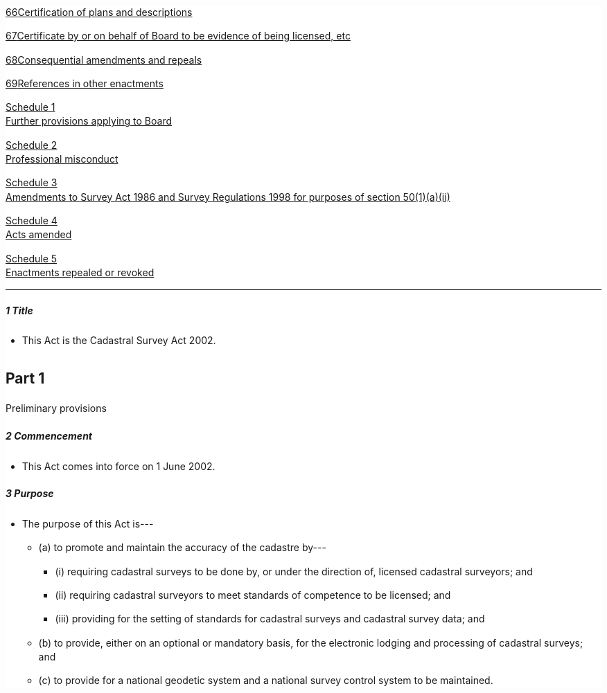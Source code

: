 [66][80][][80][Certification of plans and descriptions][80]

[67][81][][81][Certificate by or on behalf of Board to be evidence of being licensed, etc][81]

[68][82][][82][Consequential amendments and repeals][82]

[69][83][][83][References in other enactments][83]

[Schedule 1][84]  
[Further provisions applying to Board][84]

[Schedule 2][85]  
[Professional misconduct][85]

[Schedule 3][86]  
[Amendments to Survey Act 1986 and Survey Regulations 1998 for purposes of section 50(1)(a)(ii)][86]

[Schedule 4][87]  
[Acts amended][87]

[Schedule 5][88]  
[Enactments repealed or revoked][88]

---

##### 1 Title
    
*   This Act is the Cadastral Survey Act 2002\.

## Part 1  
Preliminary provisions

##### 2 Commencement
    
*   This Act comes into force on 1 June 2002\.

##### 3 Purpose
    
*   The purpose of this Act is---
        
    *   (a) to promote and maintain the accuracy of the cadastre by---
            
        *   (i) requiring cadastral surveys to be done by, or under the direction of, licensed cadastral surveyors; and
        
        *   (ii) requiring cadastral surveyors to meet standards of competence to be licensed; and
        
        *   (iii) providing for the setting of standards for cadastral surveys and cadastral survey data; and
        
        
    
    *   (b) to provide, either on an optional or mandatory basis, for the electronic lodging and processing of cadastral surveys; and
    
    *   (c) to provide for a national geodetic system and a national survey control system to be maintained.
    
    


[0]: http://www.legislation.govt.nz/act/public/2002/0012/latest/link.aspx?id=DLM2998524
[1]: http://www.legislation.govt.nz/act/public/2002/0012/latest/whole.html#DLM141998
[2]: http://www.legislation.govt.nz/act/public/2002/0012/latest/whole.html#DLM141999
[3]: http://www.legislation.govt.nz/act/public/2002/0012/latest/whole.html#DLM142400
[4]: http://www.legislation.govt.nz/act/public/2002/0012/latest/whole.html#DLM142401
[5]: http://www.legislation.govt.nz/act/public/2002/0012/latest/whole.html#DLM142402
[6]: http://www.legislation.govt.nz/act/public/2002/0012/latest/whole.html#DLM142445
[7]: http://www.legislation.govt.nz/act/public/2002/0012/latest/whole.html#DLM142446
[8]: http://www.legislation.govt.nz/act/public/2002/0012/latest/whole.html#DLM142447
[9]: http://www.legislation.govt.nz/act/public/2002/0012/latest/whole.html#DLM142448
[10]: http://www.legislation.govt.nz/act/public/2002/0012/latest/whole.html#DLM142449
[11]: http://www.legislation.govt.nz/act/public/2002/0012/latest/whole.html#DLM142450
[12]: http://www.legislation.govt.nz/act/public/2002/0012/latest/whole.html#DLM142452
[13]: http://www.legislation.govt.nz/act/public/2002/0012/latest/whole.html#DLM142453
[14]: http://www.legislation.govt.nz/act/public/2002/0012/latest/whole.html#DLM142454
[15]: http://www.legislation.govt.nz/act/public/2002/0012/latest/whole.html#DLM142455
[16]: http://www.legislation.govt.nz/act/public/2002/0012/latest/whole.html#DLM142456
[17]: http://www.legislation.govt.nz/act/public/2002/0012/latest/whole.html#DLM142457
[18]: http://www.legislation.govt.nz/act/public/2002/0012/latest/whole.html#DLM142458
[19]: http://www.legislation.govt.nz/act/public/2002/0012/latest/whole.html#DLM142460
[20]: http://www.legislation.govt.nz/act/public/2002/0012/latest/whole.html#DLM142461
[21]: http://www.legislation.govt.nz/act/public/2002/0012/latest/whole.html#DLM142462
[22]: http://www.legislation.govt.nz/act/public/2002/0012/latest/whole.html#DLM142463
[23]: http://www.legislation.govt.nz/act/public/2002/0012/latest/whole.html#DLM142464
[24]: http://www.legislation.govt.nz/act/public/2002/0012/latest/whole.html#DLM142465
[25]: http://www.legislation.govt.nz/act/public/2002/0012/latest/whole.html#DLM6045217
[26]: http://www.legislation.govt.nz/act/public/2002/0012/latest/whole.html#DLM6045218
[27]: http://www.legislation.govt.nz/act/public/2002/0012/latest/whole.html#DLM142467
[28]: http://www.legislation.govt.nz/act/public/2002/0012/latest/whole.html#DLM142468
[29]: http://www.legislation.govt.nz/act/public/2002/0012/latest/whole.html#DLM142469
[30]: http://www.legislation.govt.nz/act/public/2002/0012/latest/whole.html#DLM142470
[31]: http://www.legislation.govt.nz/act/public/2002/0012/latest/whole.html#DLM142471
[32]: http://www.legislation.govt.nz/act/public/2002/0012/latest/whole.html#DLM142472
[33]: http://www.legislation.govt.nz/act/public/2002/0012/latest/whole.html#DLM142473
[34]: http://www.legislation.govt.nz/act/public/2002/0012/latest/whole.html#DLM142474
[35]: http://www.legislation.govt.nz/act/public/2002/0012/latest/whole.html#DLM142475
[36]: http://www.legislation.govt.nz/act/public/2002/0012/latest/whole.html#DLM142476
[37]: http://www.legislation.govt.nz/act/public/2002/0012/latest/whole.html#DLM142477
[38]: http://www.legislation.govt.nz/act/public/2002/0012/latest/whole.html#DLM142478
[39]: http://www.legislation.govt.nz/act/public/2002/0012/latest/whole.html#DLM142479
[40]: http://www.legislation.govt.nz/act/public/2002/0012/latest/whole.html#DLM142480
[41]: http://www.legislation.govt.nz/act/public/2002/0012/latest/whole.html#DLM142481
[42]: http://www.legislation.govt.nz/act/public/2002/0012/latest/whole.html#DLM142482
[43]: http://www.legislation.govt.nz/act/public/2002/0012/latest/whole.html#DLM142483
[44]: http://www.legislation.govt.nz/act/public/2002/0012/latest/whole.html#DLM142485
[45]: http://www.legislation.govt.nz/act/public/2002/0012/latest/whole.html#DLM142486
[46]: http://www.legislation.govt.nz/act/public/2002/0012/latest/whole.html#DLM142487
[47]: http://www.legislation.govt.nz/act/public/2002/0012/latest/whole.html#DLM142488
[48]: http://www.legislation.govt.nz/act/public/2002/0012/latest/whole.html#DLM142489
[49]: http://www.legislation.govt.nz/act/public/2002/0012/latest/whole.html#DLM142490
[50]: http://www.legislation.govt.nz/act/public/2002/0012/latest/whole.html#DLM142491
[51]: http://www.legislation.govt.nz/act/public/2002/0012/latest/whole.html#DLM142492
[52]: http://www.legislation.govt.nz/act/public/2002/0012/latest/whole.html#DLM142493
[53]: http://www.legislation.govt.nz/act/public/2002/0012/latest/whole.html#DLM142494
[54]: http://www.legislation.govt.nz/act/public/2002/0012/latest/whole.html#DLM142495
[55]: http://www.legislation.govt.nz/act/public/2002/0012/latest/whole.html#DLM142496
[56]: http://www.legislation.govt.nz/act/public/2002/0012/latest/whole.html#DLM142497
[57]: http://www.legislation.govt.nz/act/public/2002/0012/latest/whole.html#DLM142498
[58]: http://www.legislation.govt.nz/act/public/2002/0012/latest/whole.html#DLM142499
[59]: http://www.legislation.govt.nz/act/public/2002/0012/latest/whole.html#DLM142600
[60]: http://www.legislation.govt.nz/act/public/2002/0012/latest/whole.html#DLM142602
[61]: http://www.legislation.govt.nz/act/public/2002/0012/latest/whole.html#DLM142603
[62]: http://www.legislation.govt.nz/act/public/2002/0012/latest/whole.html#DLM142604
[63]: http://www.legislation.govt.nz/act/public/2002/0012/latest/whole.html#DLM142605
[64]: http://www.legislation.govt.nz/act/public/2002/0012/latest/whole.html#DLM142606
[65]: http://www.legislation.govt.nz/act/public/2002/0012/latest/whole.html#DLM142607
[66]: http://www.legislation.govt.nz/act/public/2002/0012/latest/whole.html#DLM142608
[67]: http://www.legislation.govt.nz/act/public/2002/0012/latest/whole.html#DLM142612
[68]: http://www.legislation.govt.nz/act/public/2002/0012/latest/whole.html#DLM142613
[69]: http://www.legislation.govt.nz/act/public/2002/0012/latest/whole.html#DLM142614
[70]: http://www.legislation.govt.nz/act/public/2002/0012/latest/whole.html#DLM142615
[71]: http://www.legislation.govt.nz/act/public/2002/0012/latest/whole.html#DLM142616
[72]: http://www.legislation.govt.nz/act/public/2002/0012/latest/whole.html#DLM142621
[73]: http://www.legislation.govt.nz/act/public/2002/0012/latest/whole.html#DLM142622
[74]: http://www.legislation.govt.nz/act/public/2002/0012/latest/whole.html#DLM142623
[75]: http://www.legislation.govt.nz/act/public/2002/0012/latest/whole.html#DLM142624
[76]: http://www.legislation.govt.nz/act/public/2002/0012/latest/whole.html#DLM142625
[77]: http://www.legislation.govt.nz/act/public/2002/0012/latest/whole.html#DLM142626
[78]: http://www.legislation.govt.nz/act/public/2002/0012/latest/whole.html#DLM142631
[79]: http://www.legislation.govt.nz/act/public/2002/0012/latest/whole.html#DLM142635
[80]: http://www.legislation.govt.nz/act/public/2002/0012/latest/whole.html#DLM142636
[81]: http://www.legislation.govt.nz/act/public/2002/0012/latest/whole.html#DLM142637
[82]: http://www.legislation.govt.nz/act/public/2002/0012/latest/whole.html#DLM142638
[83]: http://www.legislation.govt.nz/act/public/2002/0012/latest/whole.html#DLM142639
[84]: http://www.legislation.govt.nz/act/public/2002/0012/latest/whole.html#DLM142640
[85]: http://www.legislation.govt.nz/act/public/2002/0012/latest/whole.html#DLM142646
[86]: http://www.legislation.govt.nz/act/public/2002/0012/latest/whole.html#DLM142649
[87]: http://www.legislation.govt.nz/act/public/2002/0012/latest/whole.html#DLM142674
[88]: http://www.legislation.govt.nz/act/public/2002/0012/latest/whole.html#DLM142689
[89]: http://www.legislation.govt.nz/act/public/2002/0012/latest/link.aspx?id=DLM4632837
[90]: http://www.legislation.govt.nz/act/public/2002/0012/latest/link.aspx?id=DLM64784
[91]: http://www.legislation.govt.nz/act/public/2002/0012/latest/link.aspx?id=DLM4632890
[92]: http://www.legislation.govt.nz/act/public/2002/0012/latest/link.aspx?id=DLM4632894
[93]: http://www.legislation.govt.nz/act/public/2002/0012/latest/link.aspx?id=DLM5740664
[94]: http://www.legislation.govt.nz/act/public/2002/0012/latest/link.aspx?id=DLM129109
[95]: http://www.legislation.govt.nz/act/public/2002/0012/latest/link.aspx?id=DLM5478480
[96]: http://www.legislation.govt.nz/act/public/2002/0012/latest/link.aspx?id=DLM129551
[97]: http://www.legislation.govt.nz/act/public/2002/0012/latest/link.aspx?id=DLM361124
[98]: http://www.legislation.govt.nz/act/public/2002/0012/latest/link.aspx?id=DLM304703
[99]: http://www.legislation.govt.nz/act/public/2002/0012/latest/link.aspx?id=DLM4632944
[100]: http://www.legislation.govt.nz/act/public/2002/0012/latest/link.aspx?id=DLM4632947
[101]: http://www.legislation.govt.nz/act/public/2002/0012/latest/link.aspx?id=DLM329886
[102]: http://www.legislation.govt.nz/act/public/2002/0012/latest/link.aspx?id=DLM3360714
[103]: http://www.legislation.govt.nz/act/public/2002/0012/latest/link.aspx?id=DLM1208607
[104]: http://www.legislation.govt.nz/act/public/2002/0012/latest/link.aspx?id=DLM1208614
[105]: http://www.legislation.govt.nz/act/public/2002/0012/latest/link.aspx?id=DLM139145
[106]: http://www.legislation.govt.nz/act/public/2002/0012/latest/link.aspx?id=DLM139153
[107]: http://www.legislation.govt.nz/act/public/2002/0012/latest/link.aspx?id=DLM139157
[108]: http://www.legislation.govt.nz/act/public/2002/0012/latest/link.aspx?id=DLM271641
[109]: http://www.legislation.govt.nz/act/public/2002/0012/latest/link.aspx?id=DLM249036
[110]: http://www.legislation.govt.nz/act/public/2002/0012/latest/link.aspx?id=DLM1208615
[111]: http://www.legislation.govt.nz/act/public/2002/0012/latest/link.aspx?id=DLM2997643
[112]: http://www.legislation.govt.nz/act/public/2002/0012/latest/link.aspx?id=DLM2998573
[113]: http://www.legislation.govt.nz/act/public/2002/0012/latest/link.aspx?id=DLM361125
[114]: http://www.legislation.govt.nz/act/public/2002/0012/latest/link.aspx?id=DLM2998633
[115]: http://www.legislation.govt.nz/act/public/2002/0012/latest/link.aspx?id=DLM269031
[116]: http://www.legislation.govt.nz/act/public/2002/0012/latest/link.aspx?id=DLM139519
[117]: http://www.legislation.govt.nz/act/public/2002/0012/latest/link.aspx?id=DLM139803
[118]: http://www.legislation.govt.nz/act/public/2002/0012/latest/link.aspx?id=DLM270496
[119]: http://www.legislation.govt.nz/act/public/2002/0012/latest/link.aspx?id=DLM270498
[120]: http://www.legislation.govt.nz/act/public/2002/0012/latest/link.aspx?id=DLM271654
[121]: http://www.legislation.govt.nz/act/public/2002/0012/latest/link.aspx?id=DLM1208616
[122]: http://www.legislation.govt.nz/act/public/2002/0012/latest/link.aspx?id=DLM361126
[123]: http://www.legislation.govt.nz/act/public/2002/0012/latest/link.aspx?id=DLM3360057
[124]: http://www.legislation.govt.nz/act/public/2002/0012/latest/link.aspx?id=DLM311346
[125]: http://www.legislation.govt.nz/act/public/2002/0012/latest/link.aspx?id=DLM162942
[126]: http://www.legislation.govt.nz/act/public/2002/0012/latest/link.aspx?id=DLM175774
[127]: http://www.legislation.govt.nz/act/public/2002/0012/latest/link.aspx?id=DLM139033
[128]: http://www.legislation.govt.nz/act/public/2002/0012/latest/whole.html#DLM142690
[129]: http://www.legislation.govt.nz/act/public/2002/0012/latest/whole.html#DLM142694
[130]: http://www.legislation.govt.nz/act/public/2002/0012/latest/whole.html#DLM142644
[131]: http://www.legislation.govt.nz/act/public/2002/0012/latest/link.aspx?id=DLM1208618
[132]: http://www.legislation.govt.nz/act/public/2002/0012/latest/link.aspx?id=DLM72604
[133]: http://www.legislation.govt.nz/act/public/2002/0012/latest/link.aspx?id=DLM256647
[134]: http://www.legislation.govt.nz/act/public/2002/0012/latest/link.aspx?id=DLM249311
[135]: http://www.legislation.govt.nz/act/public/2002/0012/latest/link.aspx?id=DLM250592
[136]: http://www.legislation.govt.nz/act/public/2002/0012/latest/link.aspx?id=DLM349490
[137]: http://www.legislation.govt.nz/act/public/2002/0012/latest/link.aspx?id=DLM170688
[138]: http://www.legislation.govt.nz/act/public/2002/0012/latest/link.aspx?id=DLM88987
[139]: http://www.legislation.govt.nz/act/public/2002/0012/latest/link.aspx?id=DLM247371
[140]: http://www.legislation.govt.nz/act/public/2002/0012/latest/link.aspx?id=DLM135633
[141]: http://www.legislation.govt.nz/act/public/2002/0012/latest/link.aspx?id=DLM2998516
[142]: http://www.legislation.govt.nz/act/public/2002/0012/latest/link.aspx?id=DLM2998515
[143]: http://www.legislation.govt.nz/act/public/2002/0012/latest/link.aspx?id=DLM2998532
[144]: http://www.pco.parliament.govt.nz/editorial-conventions/
[145]: http://www.legislation.govt.nz/act/public/2002/0012/latest/link.aspx?id=DLM1208600
[146]: http://www.legislation.govt.nz/act/public/2002/0012/latest/link.aspx?id=DLM361118
